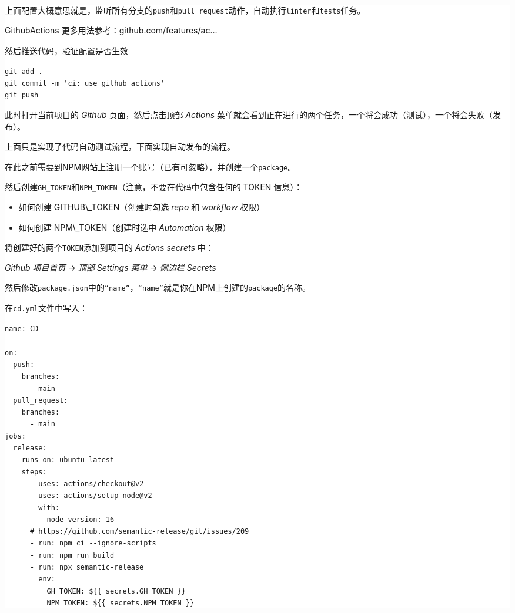 ```auto

```

上面配置大概意思就是，监听所有分支的`push`和`pull_request`动作，自动执行`linter`和`tests`任务。

GithubActions 更多用法参考：github.com/features/ac…

然后推送代码，验证配置是否生效

```auto
git add .
git commit -m 'ci: use github actions'
git push
```

此时打开当前项目的 _Github_ 页面，然后点击顶部 _Actions_ 菜单就会看到正在进行的两个任务，一个将会成功（测试），一个将会失败（发布）。

上面只是实现了代码自动测试流程，下面实现自动发布的流程。

在此之前需要到NPM网站上注册一个账号（已有可忽略），并创建一个`package`。

然后创建`GH_TOKEN`和`NPM_TOKEN`（注意，不要在代码中包含任何的 TOKEN 信息）：

-   如何创建 GITHUB\\\_TOKEN（创建时勾选 _repo_ 和 _workflow_ 权限）
    
-   如何创建 NPM\\\_TOKEN（创建时选中 _Automation_ 权限）
    

将创建好的两个`TOKEN`添加到项目的 _Actions secrets_ 中：

_Github 项目首页_ -> _顶部 Settings 菜单_ -> _侧边栏 Secrets_

然后修改`package.json`中的`“name”`，`“name”`就是你在NPM上创建的`package`的名称。

在`cd.yml`文件中写入：

```auto
name: CD

on:
  push:
    branches:
      - main
  pull_request:
    branches:
      - main
jobs:
  release:
    runs-on: ubuntu-latest
    steps:
      - uses: actions/checkout@v2
      - uses: actions/setup-node@v2
        with:
          node-version: 16
      # https://github.com/semantic-release/git/issues/209
      - run: npm ci --ignore-scripts
      - run: npm run build
      - run: npx semantic-release
        env:
          GH_TOKEN: ${{ secrets.GH_TOKEN }}
          NPM_TOKEN: ${{ secrets.NPM_TOKEN }}
```
